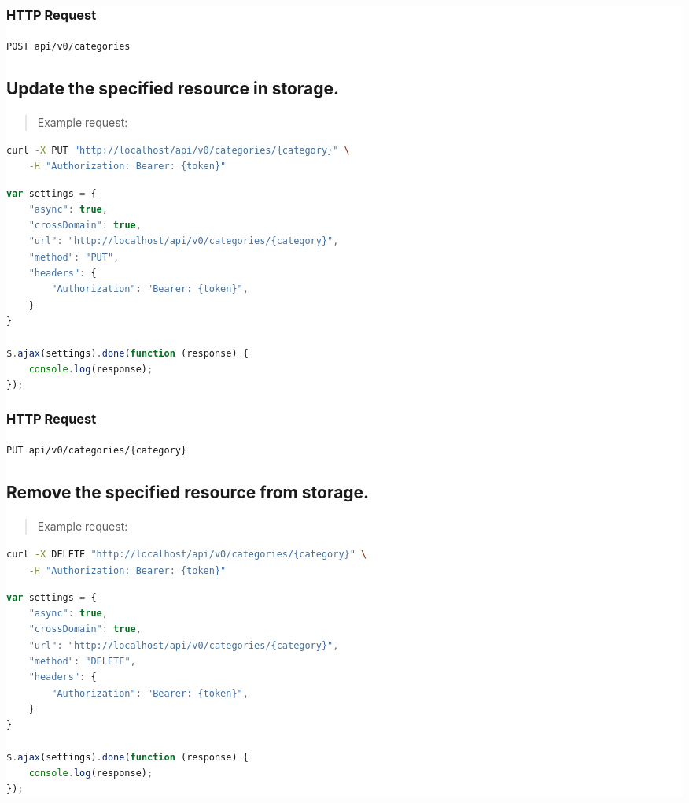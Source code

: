 
### HTTP Request
`POST api/v0/categories`





## Update the specified resource in storage.

> Example request:

```bash
curl -X PUT "http://localhost/api/v0/categories/{category}" \
    -H "Authorization: Bearer: {token}"
```

```javascript
var settings = {
    "async": true,
    "crossDomain": true,
    "url": "http://localhost/api/v0/categories/{category}",
    "method": "PUT",
    "headers": {
        "Authorization": "Bearer: {token}",
    }
}

$.ajax(settings).done(function (response) {
    console.log(response);
});
```


### HTTP Request
`PUT api/v0/categories/{category}`





## Remove the specified resource from storage.

> Example request:

```bash
curl -X DELETE "http://localhost/api/v0/categories/{category}" \
    -H "Authorization: Bearer: {token}"
```

```javascript
var settings = {
    "async": true,
    "crossDomain": true,
    "url": "http://localhost/api/v0/categories/{category}",
    "method": "DELETE",
    "headers": {
        "Authorization": "Bearer: {token}",
    }
}

$.ajax(settings).done(function (response) {
    console.log(response);
});
```
